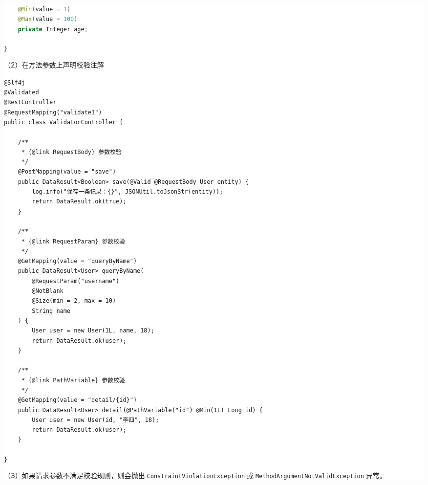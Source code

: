 ```kotlin
    @Min(value = 1)
    @Max(value = 100)
    private Integer age;

}
```

（2）在方法参数上声明校验注解

```less
@Slf4j
@Validated
@RestController
@RequestMapping("validate1")
public class ValidatorController {

    /**
     * {@link RequestBody} 参数校验
     */
    @PostMapping(value = "save")
    public DataResult<Boolean> save(@Valid @RequestBody User entity) {
        log.info("保存一条记录：{}", JSONUtil.toJsonStr(entity));
        return DataResult.ok(true);
    }

    /**
     * {@link RequestParam} 参数校验
     */
    @GetMapping(value = "queryByName")
    public DataResult<User> queryByName(
        @RequestParam("username")
        @NotBlank
        @Size(min = 2, max = 10)
        String name
    ) {
        User user = new User(1L, name, 18);
        return DataResult.ok(user);
    }

    /**
     * {@link PathVariable} 参数校验
     */
    @GetMapping(value = "detail/{id}")
    public DataResult<User> detail(@PathVariable("id") @Min(1L) Long id) {
        User user = new User(id, "李四", 18);
        return DataResult.ok(user);
    }

}
```

（3）如果请求参数不满足校验规则，则会抛出 `ConstraintViolationException` 或 `MethodArgumentNotValidException` 异常。

